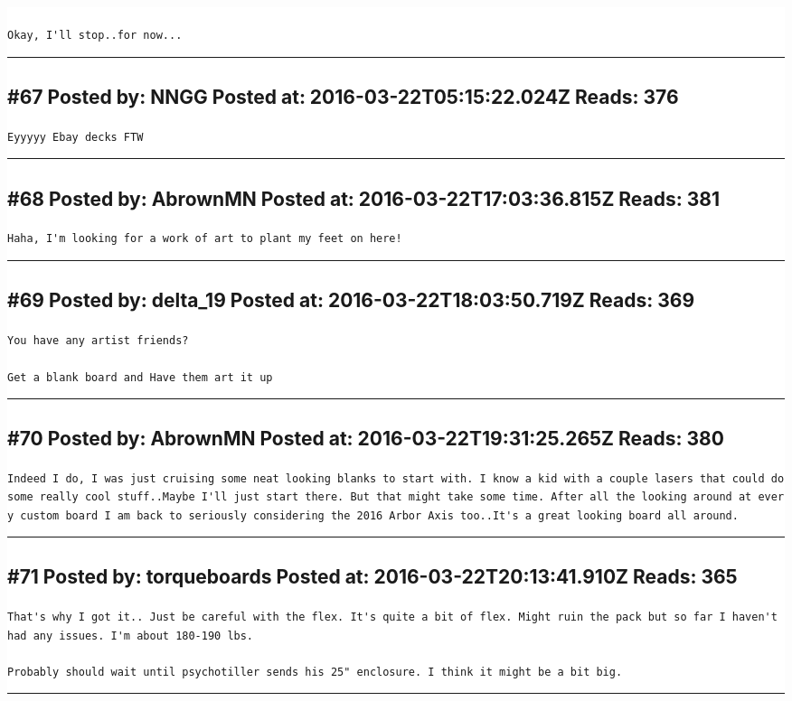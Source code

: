 ```

Okay, I'll stop..for now...
```

---
## \#67 Posted by: NNGG Posted at: 2016-03-22T05:15:22.024Z Reads: 376

```
Eyyyyy Ebay decks FTW
```

---
## \#68 Posted by: AbrownMN Posted at: 2016-03-22T17:03:36.815Z Reads: 381

```
Haha, I'm looking for a work of art to plant my feet on here!
```

---
## \#69 Posted by: delta_19 Posted at: 2016-03-22T18:03:50.719Z Reads: 369

```
You have any artist friends?

Get a blank board and Have them art it up
```

---
## \#70 Posted by: AbrownMN Posted at: 2016-03-22T19:31:25.265Z Reads: 380

```
Indeed I do, I was just cruising some neat looking blanks to start with. I know a kid with a couple lasers that could do some really cool stuff..Maybe I'll just start there. But that might take some time. After all the looking around at every custom board I am back to seriously considering the 2016 Arbor Axis too..It's a great looking board all around.
```

---
## \#71 Posted by: torqueboards Posted at: 2016-03-22T20:13:41.910Z Reads: 365

```
That's why I got it.. Just be careful with the flex. It's quite a bit of flex. Might ruin the pack but so far I haven't had any issues. I'm about 180-190 lbs.

Probably should wait until psychotiller sends his 25" enclosure. I think it might be a bit big.
```

---